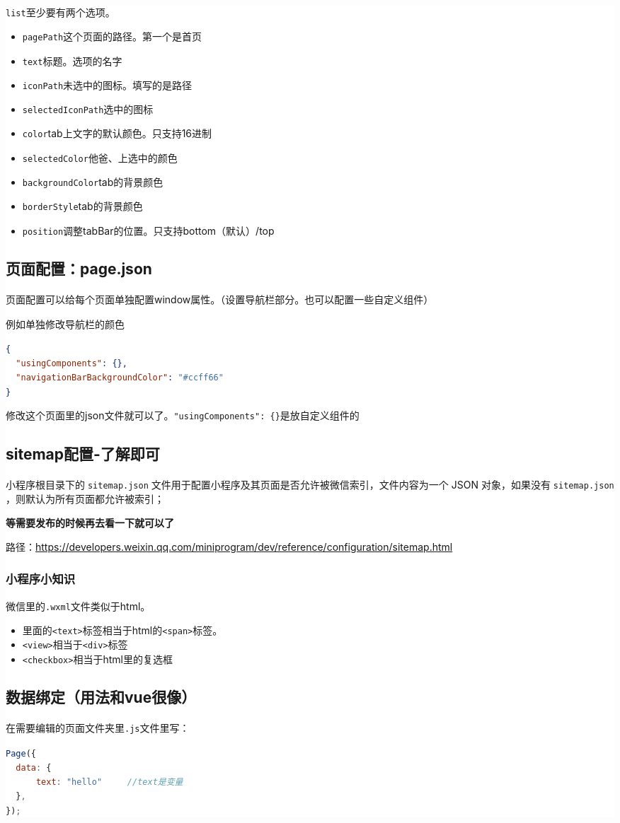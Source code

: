 ``list``至少要有两个选项。

- ``pagePath``这个页面的路径。第一个是首页

- ``text``标题。选项的名字
- ``iconPath``未选中的图标。填写的是路径
- ``selectedIconPath``选中的图标
- ``color``tab上文字的默认颜色。只支持16进制
- ``selectedColor``他爸、上选中的颜色
- ``backgroundColor``tab的背景颜色
- ``borderStyle``tab的背景颜色
- ``position``调整tabBar的位置。只支持bottom（默认）/top

## 页面配置：page.json

页面配置可以给每个页面单独配置window属性。（设置导航栏部分。也可以配置一些自定义组件）

例如单独修改导航栏的颜色

```json
{
  "usingComponents": {},
  "navigationBarBackgroundColor": "#ccff66"
}
```

修改这个页面里的json文件就可以了。``"usingComponents": {}``是放自定义组件的

## sitemap配置-了解即可

小程序根目录下的 `sitemap.json` 文件用于配置小程序及其页面是否允许被微信索引，文件内容为一个 JSON 对象，如果没有 `sitemap.json` ，则默认为所有页面都允许被索引；

**等需要发布的时候再去看一下就可以了**

路径：https://developers.weixin.qq.com/miniprogram/dev/reference/configuration/sitemap.html

### 小程序小知识

微信里的``.wxml``文件类似于html。

- 里面的``<text>``标签相当于html的``<span>``标签。
- ``<view>``相当于``<div>``标签
- ``<checkbox>``相当于html里的复选框



## 数据绑定（用法和vue很像）

在需要编辑的页面文件夹里``.js``文件里写：

```js
Page({
  data: {
      text: "hello"     //text是变量
  },
});
```
